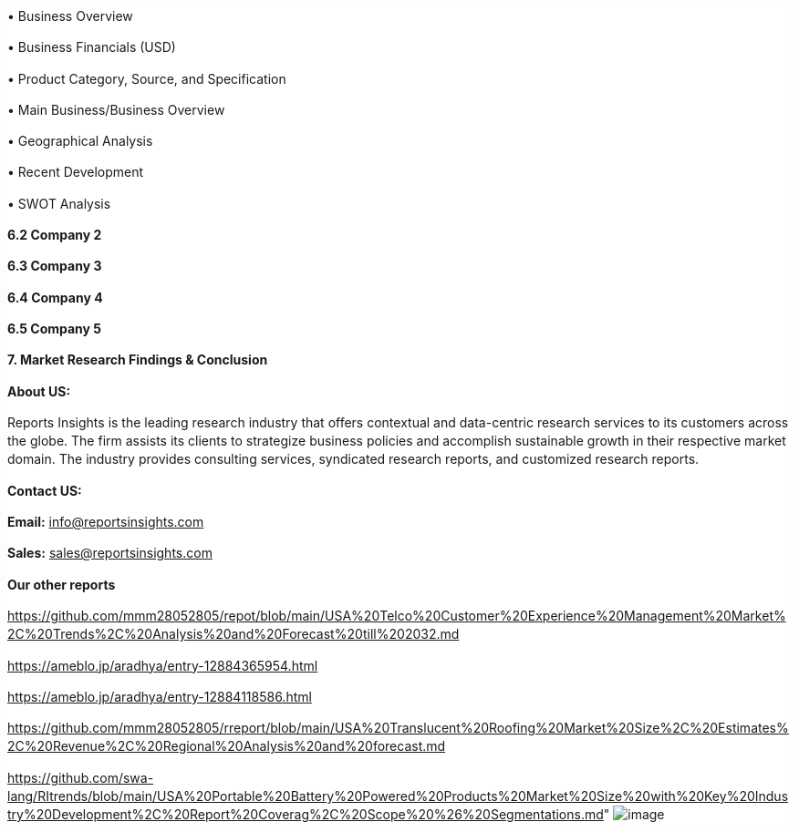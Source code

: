 • Business Overview

• Business Financials (USD)

• Product Category, Source, and Specification

• Main Business/Business Overview

• Geographical Analysis

• Recent Development

• SWOT Analysis

<strong>6.2 Company 2</strong>

<strong>6.3 Company 3</strong>

<strong>6.4 Company 4</strong>

<strong>6.5 Company 5</strong>

<strong>7. Market Research Findings &amp; Conclusion</strong>

<strong><strong>About US</strong>:</strong>

Reports Insights is the leading research industry that offers contextual and data-centric research services to its customers across the globe. The firm assists its clients to strategize business policies and accomplish sustainable growth in their respective market domain. The industry provides consulting services, syndicated research reports, and customized research reports.

<strong>Contact US:</strong>

<p class=><b>Email:</b> <a href=mailto:info@reportsinsights.com>info@reportsinsights.com</a></p>
<p class=><b>Sales:</b> <a href=mailto:sales@reportsinsights.com>sales@reportsinsights.com</a></p>

<strong>Our other reports</strong>

<a href=https://github.com/mmm28052805/repot/blob/main/USA%20Telco%20Customer%20Experience%20Management%20Market%2C%20Trends%2C%20Analysis%20and%20Forecast%20till%202032.md>https://github.com/mmm28052805/repot/blob/main/USA%20Telco%20Customer%20Experience%20Management%20Market%2C%20Trends%2C%20Analysis%20and%20Forecast%20till%202032.md</a>

<a href=https://ameblo.jp/aradhya/entry-12884365954.html>https://ameblo.jp/aradhya/entry-12884365954.html</a>

<a href=https://ameblo.jp/aradhya/entry-12884118586.html>https://ameblo.jp/aradhya/entry-12884118586.html</a>

<a href=https://github.com/mmm28052805/rreport/blob/main/USA%20Translucent%20Roofing%20Market%20Size%2C%20Estimates%2C%20Revenue%2C%20Regional%20Analysis%20and%20forecast.md>https://github.com/mmm28052805/rreport/blob/main/USA%20Translucent%20Roofing%20Market%20Size%2C%20Estimates%2C%20Revenue%2C%20Regional%20Analysis%20and%20forecast.md</a>

<a href=https://github.com/swa-lang/RItrends/blob/main/USA%20Portable%20Battery%20Powered%20Products%20Market%20Size%20with%20Key%20Industry%20Development%2C%20Report%20Coverag%2C%20Scope%20%26%20Segmentations.md>https://github.com/swa-lang/RItrends/blob/main/USA%20Portable%20Battery%20Powered%20Products%20Market%20Size%20with%20Key%20Industry%20Development%2C%20Report%20Coverag%2C%20Scope%20%26%20Segmentations.md</a>"
![image](https://github.com/user-attachments/assets/4ccef818-8494-4e85-8506-4c7941c3b9c8)
